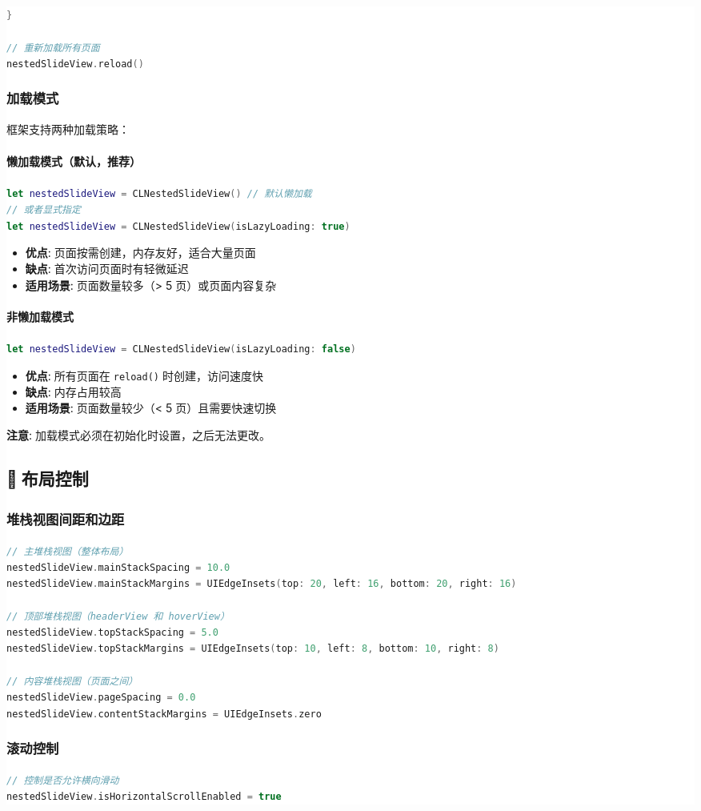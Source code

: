 ```swift
}

// 重新加载所有页面
nestedSlideView.reload()
```

### 加载模式

框架支持两种加载策略：

#### 懒加载模式（默认，推荐）
```swift
let nestedSlideView = CLNestedSlideView() // 默认懒加载
// 或者显式指定
let nestedSlideView = CLNestedSlideView(isLazyLoading: true)
```
- **优点**: 页面按需创建，内存友好，适合大量页面
- **缺点**: 首次访问页面时有轻微延迟
- **适用场景**: 页面数量较多（> 5 页）或页面内容复杂

#### 非懒加载模式
```swift
let nestedSlideView = CLNestedSlideView(isLazyLoading: false)
```
- **优点**: 所有页面在 `reload()` 时创建，访问速度快
- **缺点**: 内存占用较高
- **适用场景**: 页面数量较少（< 5 页）且需要快速切换

**注意**: 加载模式必须在初始化时设置，之后无法更改。

## 📐 布局控制

### 堆栈视图间距和边距

```swift
// 主堆栈视图（整体布局）
nestedSlideView.mainStackSpacing = 10.0
nestedSlideView.mainStackMargins = UIEdgeInsets(top: 20, left: 16, bottom: 20, right: 16)

// 顶部堆栈视图（headerView 和 hoverView）
nestedSlideView.topStackSpacing = 5.0
nestedSlideView.topStackMargins = UIEdgeInsets(top: 10, left: 8, bottom: 10, right: 8)

// 内容堆栈视图（页面之间）
nestedSlideView.pageSpacing = 0.0
nestedSlideView.contentStackMargins = UIEdgeInsets.zero
```

### 滚动控制

```swift
// 控制是否允许横向滑动
nestedSlideView.isHorizontalScrollEnabled = true
```
